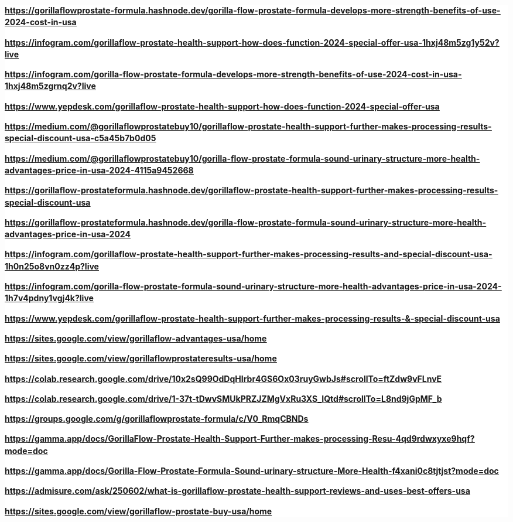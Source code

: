 <p><strong><a href="https://gorillaflowprostate-formula.hashnode.dev/gorilla-flow-prostate-formula-develops-more-strength-benefits-of-use-2024-cost-in-usa"><u>https://gorillaflowprostate-formula.hashnode.dev/gorilla-flow-prostate-formula-develops-more-strength-benefits-of-use-2024-cost-in-usa</u></a></strong></p>
<p><strong><a href="https://infogram.com/gorillaflow-prostate-health-support-how-does-function-2024-special-offer-usa-1hxj48m5zg1y52v?live"><u>https://infogram.com/gorillaflow-prostate-health-support-how-does-function-2024-special-offer-usa-1hxj48m5zg1y52v?live</u></a></strong></p>
<p><strong><a href="https://infogram.com/gorilla-flow-prostate-formula-develops-more-strength-benefits-of-use-2024-cost-in-usa-1hxj48m5zgrnq2v?live"><u>https://infogram.com/gorilla-flow-prostate-formula-develops-more-strength-benefits-of-use-2024-cost-in-usa-1hxj48m5zgrnq2v?live</u></a></strong></p>
<p><strong><a href="https://www.yepdesk.com/gorillaflow-prostate-health-support-how-does-function-2024-special-offer-usa"><u>https://www.yepdesk.com/gorillaflow-prostate-health-support-how-does-function-2024-special-offer-usa</u></a></strong></p>
<p><strong><a href="https://medium.com/@gorillaflowprostatebuy10/gorillaflow-prostate-health-support-further-makes-processing-results-special-discount-usa-c5a45b7b0d05"><u>https://medium.com/@gorillaflowprostatebuy10/gorillaflow-prostate-health-support-further-makes-processing-results-special-discount-usa-c5a45b7b0d05</u></a></strong></p>
<p><strong><a href="https://medium.com/@gorillaflowprostatebuy10/gorilla-flow-prostate-formula-sound-urinary-structure-more-health-advantages-price-in-usa-2024-4115a9452668"><u>https://medium.com/@gorillaflowprostatebuy10/gorilla-flow-prostate-formula-sound-urinary-structure-more-health-advantages-price-in-usa-2024-4115a9452668</u></a></strong></p>
<p><strong><a href="https://gorillaflow-prostateformula.hashnode.dev/gorillaflow-prostate-health-support-further-makes-processing-results-special-discount-usa"><u>https://gorillaflow-prostateformula.hashnode.dev/gorillaflow-prostate-health-support-further-makes-processing-results-special-discount-usa</u></a></strong></p>
<p><strong><a href="https://gorillaflow-prostateformula.hashnode.dev/gorilla-flow-prostate-formula-sound-urinary-structure-more-health-advantages-price-in-usa-2024"><u>https://gorillaflow-prostateformula.hashnode.dev/gorilla-flow-prostate-formula-sound-urinary-structure-more-health-advantages-price-in-usa-2024</u></a></strong></p>
<p><strong><a href="https://infogram.com/gorillaflow-prostate-health-support-further-makes-processing-results-and-special-discount-usa-1h0n25o8vn0zz4p?live"><u>https://infogram.com/gorillaflow-prostate-health-support-further-makes-processing-results-and-special-discount-usa-1h0n25o8vn0zz4p?live</u></a></strong></p>
<p><strong><a href="https://infogram.com/gorilla-flow-prostate-formula-sound-urinary-structure-more-health-advantages-price-in-usa-2024-1h7v4pdny1vgj4k?live"><u>https://infogram.com/gorilla-flow-prostate-formula-sound-urinary-structure-more-health-advantages-price-in-usa-2024-1h7v4pdny1vgj4k?live</u></a></strong></p>
<p><strong><a href="https://www.yepdesk.com/gorillaflow-prostate-health-support-further-makes-processing-results-&amp;-special-discount-usa"><u>https://www.yepdesk.com/gorillaflow-prostate-health-support-further-makes-processing-results-&amp;-special-discount-usa</u></a></strong></p>
<p><strong><a href="https://sites.google.com/view/gorillaflow-advantages-usa/home"><u>https://sites.google.com/view/gorillaflow-advantages-usa/home</u></a></strong></p>
<p><strong><a href="https://sites.google.com/view/gorillaflowprostateresults-usa/home"><u>https://sites.google.com/view/gorillaflowprostateresults-usa/home</u></a></strong></p>
<p><strong><a href="https://colab.research.google.com/drive/10x2sQ99OdDqHIrbr4GS6Ox03ruyGwbJs#scrollTo=ftZdw9vFLnvE"><u>https://colab.research.google.com/drive/10x2sQ99OdDqHIrbr4GS6Ox03ruyGwbJs#scrollTo=ftZdw9vFLnvE</u></a></strong></p>
<p><strong><a href="https://colab.research.google.com/drive/1-37t-tDwvSMUkPRZJZMgVxRu3XS_IQtd#scrollTo=L8nd9jGpMF_b"><u>https://colab.research.google.com/drive/1-37t-tDwvSMUkPRZJZMgVxRu3XS_IQtd#scrollTo=L8nd9jGpMF_b</u></a></strong></p>
<p><strong><a href="https://groups.google.com/g/gorillaflowprostate-formula/c/V0_RmqCBNDs"><u>https://groups.google.com/g/gorillaflowprostate-formula/c/V0_RmqCBNDs</u></a></strong></p>
<p><strong><a href="https://gamma.app/docs/GorillaFlow-Prostate-Health-Support-Further-makes-processing-Resu-4qd9rdwxyxe9hqf?mode=doc"><u>https://gamma.app/docs/GorillaFlow-Prostate-Health-Support-Further-makes-processing-Resu-4qd9rdwxyxe9hqf?mode=doc</u></a></strong></p>
<p><strong><a href="https://gamma.app/docs/Gorilla-Flow-Prostate-Formula-Sound-urinary-structure-More-Health-f4xani0c8tjtjst?mode=doc"><u>https://gamma.app/docs/Gorilla-Flow-Prostate-Formula-Sound-urinary-structure-More-Health-f4xani0c8tjtjst?mode=doc</u></a></strong></p>
<p><strong><a href="https://admisure.com/ask/250602/what-is-gorillaflow-prostate-health-support-reviews-and-uses-best-offers-usa"><u>https://admisure.com/ask/250602/what-is-gorillaflow-prostate-health-support-reviews-and-uses-best-offers-usa</u></a></strong></p>
<p><strong><a href="https://sites.google.com/view/gorillaflow-prostate-buy-usa/home"><u>https://sites.google.com/view/gorillaflow-prostate-buy-usa/home</u></a></strong></p>